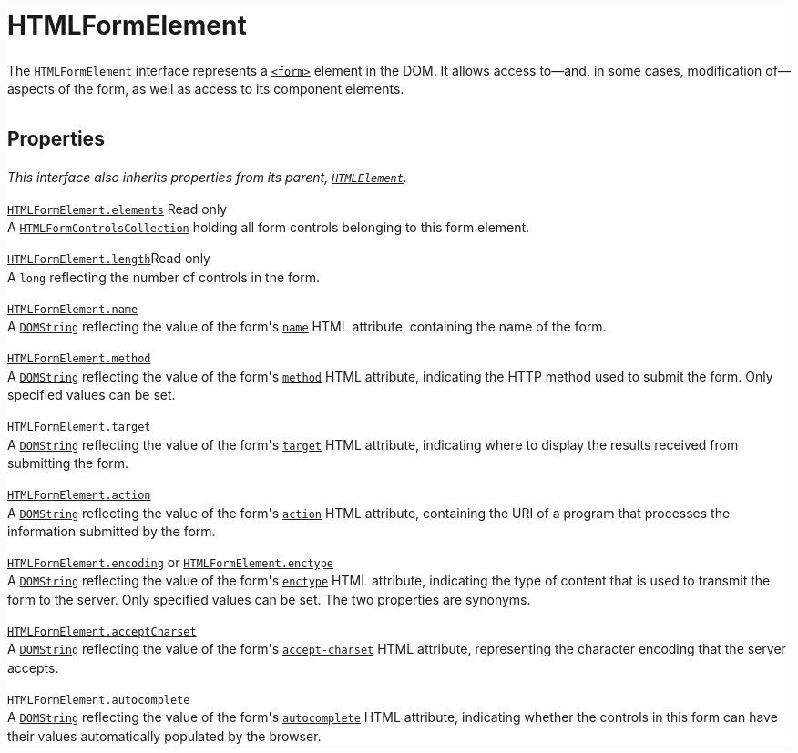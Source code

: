 HTMLFormElement
===============

The `HTMLFormElement` interface represents a [`<form>`](https://developer.mozilla.org/en-US/docs/Web/HTML/Element/form) element in the DOM. It allows access to—and, in some cases, modification of—aspects of the form, as well as access to its component elements.

Properties
----------

*This interface also inherits properties from its parent, [`HTMLElement`](htmlelement).*

 [`HTMLFormElement.elements`](htmlformelement/elements) <span class="badge inline readonly">Read only </span>   
A [`HTMLFormControlsCollection`](htmlformcontrolscollection) holding all form controls belonging to this form element.

 [`HTMLFormElement.length`](htmlformelement/length)<span class="badge inline readonly">Read only </span>   
A `long` reflecting the number of controls in the form.

[`HTMLFormElement.name`](htmlformelement/name)  
A [`DOMString`](domstring) reflecting the value of the form's [`name`](https://developer.mozilla.org/en-US/docs/Web/HTML/Element/form#attr-name) HTML attribute, containing the name of the form.

[`HTMLFormElement.method`](htmlformelement/method)  
A [`DOMString`](domstring) reflecting the value of the form's [`method`](https://developer.mozilla.org/en-US/docs/Web/HTML/Element/form#attr-method) HTML attribute, indicating the HTTP method used to submit the form. Only specified values can be set.

[`HTMLFormElement.target`](htmlformelement/target)  
A [`DOMString`](domstring) reflecting the value of the form's [`target`](https://developer.mozilla.org/en-US/docs/Web/HTML/Element/form#attr-target) HTML attribute, indicating where to display the results received from submitting the form.

[`HTMLFormElement.action`](htmlformelement/action)  
A [`DOMString`](domstring) reflecting the value of the form's [`action`](https://developer.mozilla.org/en-US/docs/Web/HTML/Element/form#attr-action) HTML attribute, containing the URI of a program that processes the information submitted by the form.

 [`HTMLFormElement.encoding`](htmlformelement/encoding) or [`HTMLFormElement.enctype`](htmlformelement/enctype)   
A [`DOMString`](domstring) reflecting the value of the form's [`enctype`](https://developer.mozilla.org/en-US/docs/Web/HTML/Element/form#attr-enctype) HTML attribute, indicating the type of content that is used to transmit the form to the server. Only specified values can be set. The two properties are synonyms.

[`HTMLFormElement.acceptCharset`](htmlformelement/acceptcharset)  
A [`DOMString`](domstring) reflecting the value of the form's [`accept-charset`](https://developer.mozilla.org/en-US/docs/Web/HTML/Element/form#attr-accept-charset) HTML attribute, representing the character encoding that the server accepts.

<span class="page-not-created">`HTMLFormElement.autocomplete`</span>  
A [`DOMString`](domstring) reflecting the value of the form's [`autocomplete`](https://developer.mozilla.org/en-US/docs/Web/HTML/Element/form#attr-autocomplete) HTML attribute, indicating whether the controls in this form can have their values automatically populated by the browser.
